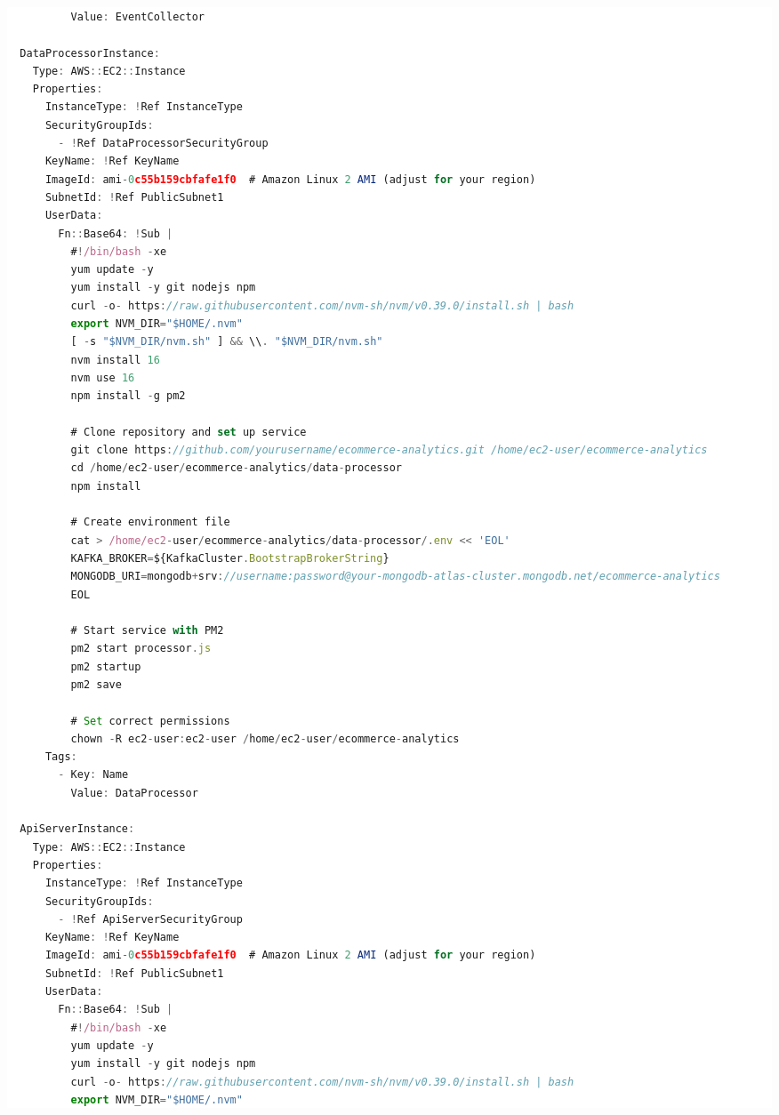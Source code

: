 ```js project="CloudFormation" file="aws-deployment/cloudformation-template.yaml" type="nodejs"
          Value: EventCollector

  DataProcessorInstance:
    Type: AWS::EC2::Instance
    Properties:
      InstanceType: !Ref InstanceType
      SecurityGroupIds:
        - !Ref DataProcessorSecurityGroup
      KeyName: !Ref KeyName
      ImageId: ami-0c55b159cbfafe1f0  # Amazon Linux 2 AMI (adjust for your region)
      SubnetId: !Ref PublicSubnet1
      UserData:
        Fn::Base64: !Sub |
          #!/bin/bash -xe
          yum update -y
          yum install -y git nodejs npm
          curl -o- https://raw.githubusercontent.com/nvm-sh/nvm/v0.39.0/install.sh | bash
          export NVM_DIR="$HOME/.nvm"
          [ -s "$NVM_DIR/nvm.sh" ] && \\. "$NVM_DIR/nvm.sh"
          nvm install 16
          nvm use 16
          npm install -g pm2
          
          # Clone repository and set up service
          git clone https://github.com/yourusername/ecommerce-analytics.git /home/ec2-user/ecommerce-analytics
          cd /home/ec2-user/ecommerce-analytics/data-processor
          npm install
          
          # Create environment file
          cat > /home/ec2-user/ecommerce-analytics/data-processor/.env << 'EOL'
          KAFKA_BROKER=${KafkaCluster.BootstrapBrokerString}
          MONGODB_URI=mongodb+srv://username:password@your-mongodb-atlas-cluster.mongodb.net/ecommerce-analytics
          EOL
          
          # Start service with PM2
          pm2 start processor.js
          pm2 startup
          pm2 save
          
          # Set correct permissions
          chown -R ec2-user:ec2-user /home/ec2-user/ecommerce-analytics
      Tags:
        - Key: Name
          Value: DataProcessor

  ApiServerInstance:
    Type: AWS::EC2::Instance
    Properties:
      InstanceType: !Ref InstanceType
      SecurityGroupIds:
        - !Ref ApiServerSecurityGroup
      KeyName: !Ref KeyName
      ImageId: ami-0c55b159cbfafe1f0  # Amazon Linux 2 AMI (adjust for your region)
      SubnetId: !Ref PublicSubnet1
      UserData:
        Fn::Base64: !Sub |
          #!/bin/bash -xe
          yum update -y
          yum install -y git nodejs npm
          curl -o- https://raw.githubusercontent.com/nvm-sh/nvm/v0.39.0/install.sh | bash
          export NVM_DIR="$HOME/.nvm"
```